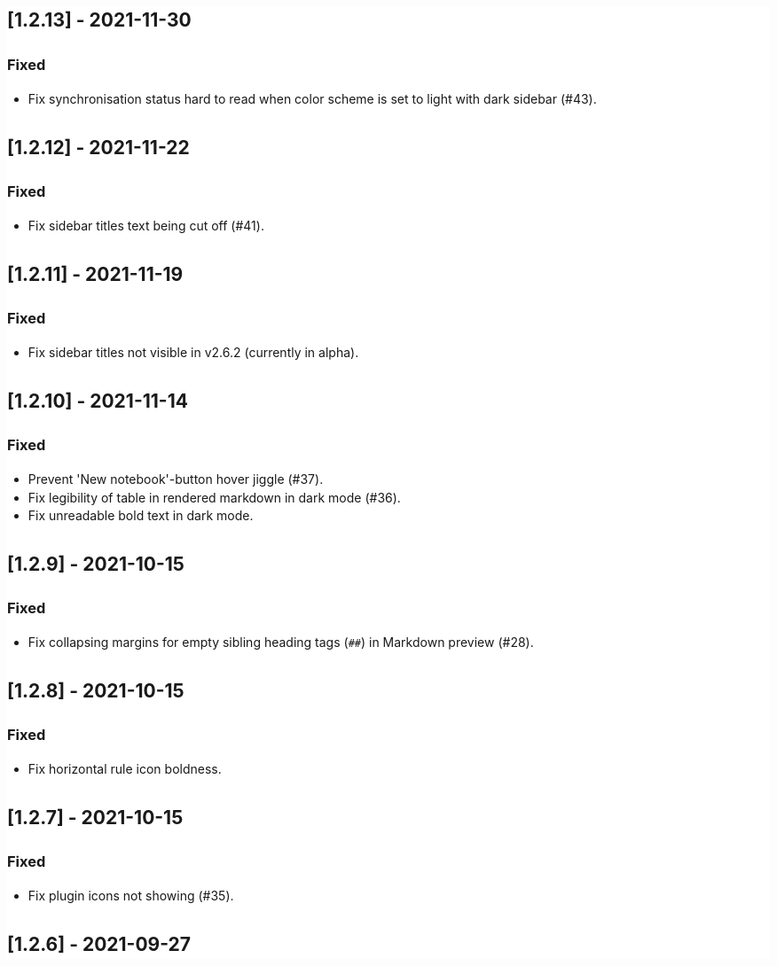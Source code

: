 ## [1.2.13] - 2021-11-30

### Fixed

- Fix synchronisation status hard to read when color scheme is set to light with dark sidebar (#43).

## [1.2.12] - 2021-11-22

### Fixed

- Fix sidebar titles text being cut off (#41).

## [1.2.11] - 2021-11-19

### Fixed

- Fix sidebar titles not visible in v2.6.2 (currently in alpha).

## [1.2.10] - 2021-11-14

### Fixed

- Prevent 'New notebook'-button hover jiggle (#37).
- Fix legibility of table in rendered markdown in dark mode (#36).
- Fix unreadable bold text in dark mode.

## [1.2.9] - 2021-10-15

### Fixed

- Fix collapsing margins for empty sibling heading tags (`##`) in Markdown preview (#28).

## [1.2.8] - 2021-10-15

### Fixed

- Fix horizontal rule icon boldness.

## [1.2.7] - 2021-10-15

### Fixed

- Fix plugin icons not showing (#35).

## [1.2.6] - 2021-09-27
